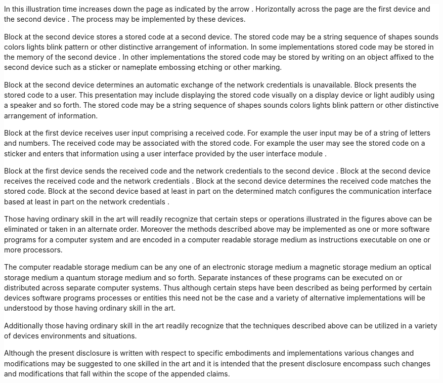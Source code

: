 In this illustration time increases down the page as indicated by the arrow . Horizontally across the page are the first device and the second device . The process may be implemented by these devices.

Block at the second device stores a stored code at a second device. The stored code may be a string sequence of shapes sounds colors lights blink pattern or other distinctive arrangement of information. In some implementations stored code may be stored in the memory of the second device . In other implementations the stored code may be stored by writing on an object affixed to the second device such as a sticker or nameplate embossing etching or other marking.

Block at the second device determines an automatic exchange of the network credentials is unavailable. Block presents the stored code to a user. This presentation may include displaying the stored code visually on a display device or light audibly using a speaker and so forth. The stored code may be a string sequence of shapes sounds colors lights blink pattern or other distinctive arrangement of information.

Block at the first device receives user input comprising a received code. For example the user input may be of a string of letters and numbers. The received code may be associated with the stored code. For example the user may see the stored code on a sticker and enters that information using a user interface provided by the user interface module .

Block at the first device sends the received code and the network credentials to the second device . Block at the second device receives the received code and the network credentials . Block at the second device determines the received code matches the stored code. Block at the second device based at least in part on the determined match configures the communication interface based at least in part on the network credentials .

Those having ordinary skill in the art will readily recognize that certain steps or operations illustrated in the figures above can be eliminated or taken in an alternate order. Moreover the methods described above may be implemented as one or more software programs for a computer system and are encoded in a computer readable storage medium as instructions executable on one or more processors.

The computer readable storage medium can be any one of an electronic storage medium a magnetic storage medium an optical storage medium a quantum storage medium and so forth. Separate instances of these programs can be executed on or distributed across separate computer systems. Thus although certain steps have been described as being performed by certain devices software programs processes or entities this need not be the case and a variety of alternative implementations will be understood by those having ordinary skill in the art.

Additionally those having ordinary skill in the art readily recognize that the techniques described above can be utilized in a variety of devices environments and situations.

Although the present disclosure is written with respect to specific embodiments and implementations various changes and modifications may be suggested to one skilled in the art and it is intended that the present disclosure encompass such changes and modifications that fall within the scope of the appended claims.

